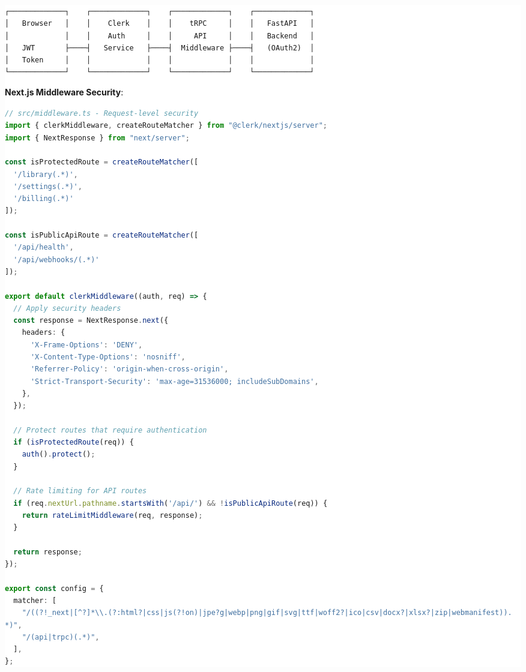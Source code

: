 ```text
┌─────────────┐    ┌─────────────┐    ┌─────────────┐    ┌─────────────┐
│   Browser   │    │    Clerk    │    │    tRPC     │    │   FastAPI   │
│             │    │    Auth     │    │     API     │    │   Backend   │
│   JWT       ├────┤   Service   ├────┤  Middleware ├────┤   (OAuth2)  │
│   Token     │    │             │    │             │    │             │
└─────────────┘    └─────────────┘    └─────────────┘    └─────────────┘
```

**Next.js Middleware Security**:

```typescript
// src/middleware.ts - Request-level security
import { clerkMiddleware, createRouteMatcher } from "@clerk/nextjs/server";
import { NextResponse } from "next/server";

const isProtectedRoute = createRouteMatcher([
  '/library(.*)',
  '/settings(.*)',
  '/billing(.*)'
]);

const isPublicApiRoute = createRouteMatcher([
  '/api/health',
  '/api/webhooks/(.*)'
]);

export default clerkMiddleware((auth, req) => {
  // Apply security headers
  const response = NextResponse.next({
    headers: {
      'X-Frame-Options': 'DENY',
      'X-Content-Type-Options': 'nosniff',
      'Referrer-Policy': 'origin-when-cross-origin',
      'Strict-Transport-Security': 'max-age=31536000; includeSubDomains',
    },
  });

  // Protect routes that require authentication
  if (isProtectedRoute(req)) {
    auth().protect();
  }

  // Rate limiting for API routes
  if (req.nextUrl.pathname.startsWith('/api/') && !isPublicApiRoute(req)) {
    return rateLimitMiddleware(req, response);
  }

  return response;
});

export const config = {
  matcher: [
    "/((?!_next|[^?]*\\.(?:html?|css|js(?!on)|jpe?g|webp|png|gif|svg|ttf|woff2?|ico|csv|docx?|xlsx?|zip|webmanifest)).*)",
    "/(api|trpc)(.*)",
  ],
};
```
